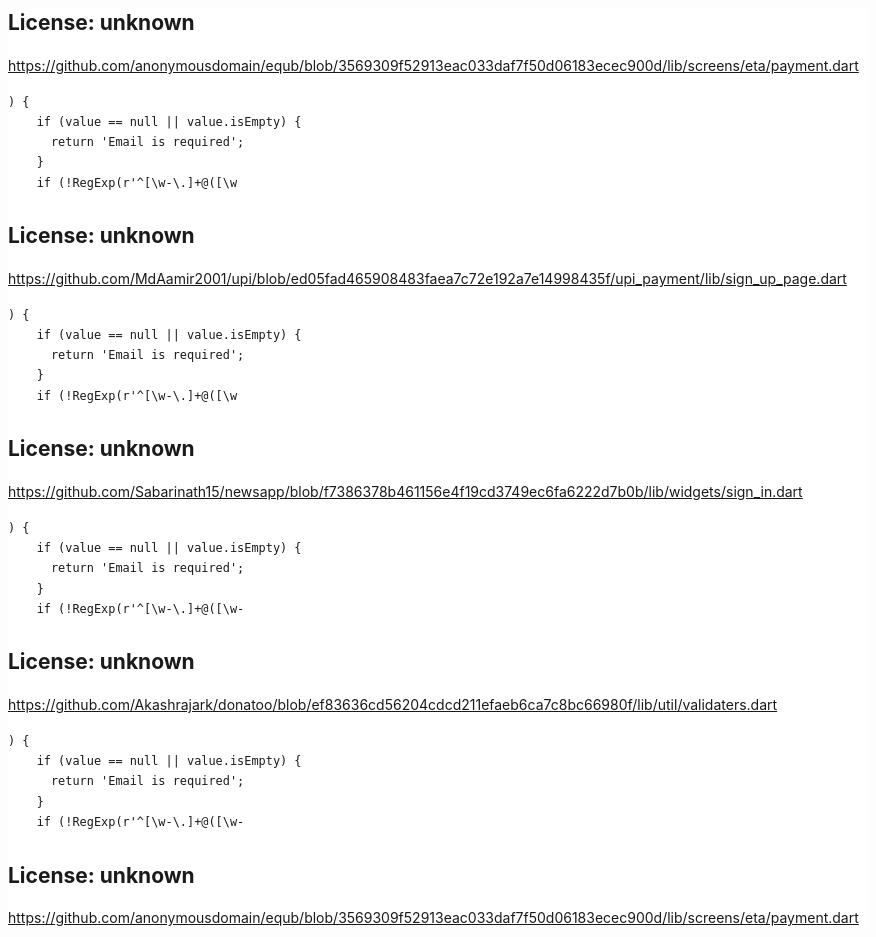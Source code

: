 
## License: unknown
https://github.com/anonymousdomain/equb/blob/3569309f52913eac033daf7f50d06183ecec900d/lib/screens/eta/payment.dart

```
) {
    if (value == null || value.isEmpty) {
      return 'Email is required';
    }
    if (!RegExp(r'^[\w-\.]+@([\w
```


## License: unknown
https://github.com/MdAamir2001/upi/blob/ed05fad465908483faea7c72e192a7e14998435f/upi_payment/lib/sign_up_page.dart

```
) {
    if (value == null || value.isEmpty) {
      return 'Email is required';
    }
    if (!RegExp(r'^[\w-\.]+@([\w
```


## License: unknown
https://github.com/Sabarinath15/newsapp/blob/f7386378b461156e4f19cd3749ec6fa6222d7b0b/lib/widgets/sign_in.dart

```
) {
    if (value == null || value.isEmpty) {
      return 'Email is required';
    }
    if (!RegExp(r'^[\w-\.]+@([\w-
```


## License: unknown
https://github.com/Akashrajark/donatoo/blob/ef83636cd56204cdcd211efaeb6ca7c8bc66980f/lib/util/validaters.dart

```
) {
    if (value == null || value.isEmpty) {
      return 'Email is required';
    }
    if (!RegExp(r'^[\w-\.]+@([\w-
```


## License: unknown
https://github.com/anonymousdomain/equb/blob/3569309f52913eac033daf7f50d06183ecec900d/lib/screens/eta/payment.dart
